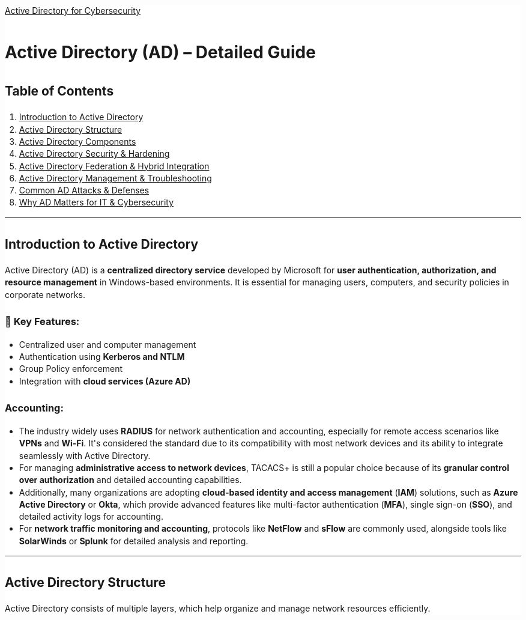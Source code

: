 <a name="top"></a>
[Active Directory for Cybersecurity](https://github.com/caxylive/Active_Directory/blob/main/cybersecurity/README.md)

# Active Directory (AD) – Detailed Guide

## Table of Contents
1. [Introduction to Active Directory](#introduction-to-active-directory)
2. [Active Directory Structure](#active-directory-structure)
3. [Active Directory Components](#active-directory-components)
4. [Active Directory Security & Hardening](#active-directory-security--hardening)
5. [Active Directory Federation & Hybrid Integration](#active-directory-federation--hybrid-integration)
6. [Active Directory Management & Troubleshooting](#active-directory-management--troubleshooting)
7. [Common AD Attacks & Defenses](#common-ad-attacks--defenses)
8. [Why AD Matters for IT & Cybersecurity](#why-ad-matters-for-it--cybersecurity)

---

## Introduction to Active Directory
Active Directory (AD) is a **centralized directory service** developed by Microsoft for **user authentication, authorization, and resource management** in Windows-based environments. It is essential for managing users, computers, and security policies in corporate networks.

### 🔹 **Key Features**:
- Centralized user and computer management
- Authentication using **Kerberos and NTLM**
- Group Policy enforcement
- Integration with **cloud services (Azure AD)**

### **Accounting**:
- The industry widely uses **RADIUS** for network authentication and accounting, especially for remote access scenarios like **VPNs** and **Wi-Fi**. It's considered the standard due to its compatibility with most network devices and its ability to integrate seamlessly with Active Directory.
- For managing **administrative access to network devices**, TACACS+ is still a popular choice because of its **granular control over authorization** and detailed accounting capabilities.
- Additionally, many organizations are adopting **cloud-based identity and access management** (**IAM**) solutions, such as **Azure Active Directory** or **Okta**, which provide advanced features like multi-factor authentication (**MFA**), single sign-on (**SSO**), and detailed activity logs for accounting.
- For **network traffic monitoring and accounting**, protocols like **NetFlow** and **sFlow** are commonly used, alongside tools like **SolarWinds** or **Splunk** for detailed analysis and reporting.

---

## Active Directory Structure
Active Directory consists of multiple layers, which help organize and manage network resources efficiently.
